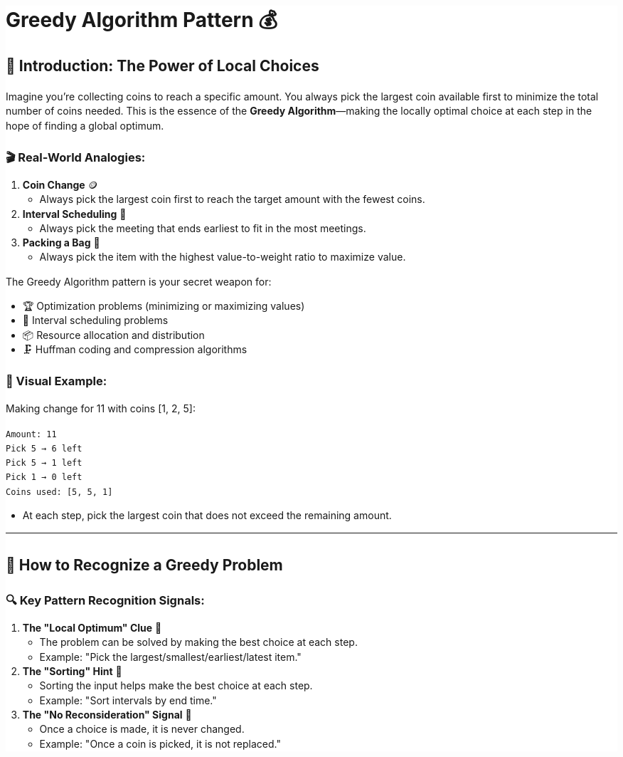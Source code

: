 # Greedy Algorithm Pattern 💰

## 📌 Introduction: The Power of Local Choices

Imagine you’re collecting coins to reach a specific amount. You always pick the largest coin available first to minimize the total number of coins needed. This is the essence of the **Greedy Algorithm**—making the locally optimal choice at each step in the hope of finding a global optimum.

### 🎬 Real-World Analogies:

1. **Coin Change** 🪙
   - Always pick the largest coin first to reach the target amount with the fewest coins.
2. **Interval Scheduling** 📅
   - Always pick the meeting that ends earliest to fit in the most meetings.
3. **Packing a Bag** 🎒
   - Always pick the item with the highest value-to-weight ratio to maximize value.

The Greedy Algorithm pattern is your secret weapon for:
- 🏆 Optimization problems (minimizing or maximizing values)
- 📅 Interval scheduling problems
- 📦 Resource allocation and distribution
- 🗜️ Huffman coding and compression algorithms

### 🎯 Visual Example:
Making change for 11 with coins [1, 2, 5]:
```
Amount: 11
Pick 5 → 6 left
Pick 5 → 1 left
Pick 1 → 0 left
Coins used: [5, 5, 1]
```
- At each step, pick the largest coin that does not exceed the remaining amount.

---

## 🧠 How to Recognize a Greedy Problem

### 🔍 Key Pattern Recognition Signals:

1. **The "Local Optimum" Clue** 🥇
   - The problem can be solved by making the best choice at each step.
   - Example: "Pick the largest/smallest/earliest/latest item."
2. **The "Sorting" Hint** 🔢
   - Sorting the input helps make the best choice at each step.
   - Example: "Sort intervals by end time."
3. **The "No Reconsideration" Signal** 🚫
   - Once a choice is made, it is never changed.
   - Example: "Once a coin is picked, it is not replaced."
